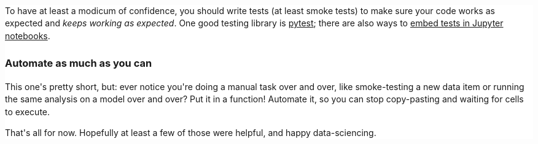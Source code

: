 To have at least a modicum of confidence, you should write tests (at least smoke tests) to make sure your code works as expected and _keeps working as expected_. One good testing library is [pytest](https://pytest.org/); there are also ways to [embed tests in Jupyter notebooks](https://stackoverflow.com/questions/40172281/unit-tests-for-functions-in-a-jupyter-notebook).

### Automate as much as you can

This one's pretty short, but: ever notice you're doing a manual task over and over, like smoke-testing a new data item or running the same analysis on a model over and over? Put it in a function! Automate it, so you can stop copy-pasting and waiting for cells to execute.

That's all for now. Hopefully at least a few of those were helpful, and happy data-sciencing.
